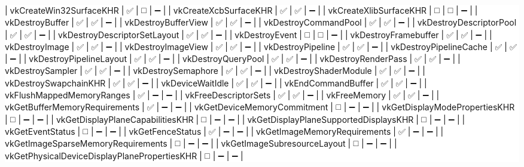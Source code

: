 | vkCreateWin32SurfaceKHR                               |   :white_check_mark:      |      :white_medium_square:      |      :heavy_minus_sign:         |
| vkCreateXcbSurfaceKHR                                 |   :white_check_mark:      |      :white_check_mark:         |      :heavy_minus_sign:         |
| vkCreateXlibSurfaceKHR                                |   :white_medium_square:   |      :white_medium_square:      |      :heavy_minus_sign:         |
| vkDestroyBuffer                                       |   :white_check_mark:      |      :white_check_mark:         |      :heavy_minus_sign:         |
| vkDestroyBufferView                                   |   :white_check_mark:      |      :white_check_mark:         |      :heavy_minus_sign:         |
| vkDestroyCommandPool                                  |   :white_check_mark:      |      :white_check_mark:         |      :heavy_minus_sign:         |
| vkDestroyDescriptorPool                               |   :white_check_mark:      |      :white_check_mark:         |      :heavy_minus_sign:         |
| vkDestroyDescriptorSetLayout                          |   :white_check_mark:      |      :white_check_mark:         |      :heavy_minus_sign:         |
| vkDestroyEvent                                        |   :white_medium_square:   |      :white_medium_square:      |      :heavy_minus_sign:         |
| vkDestroyFramebuffer                                  |   :white_check_mark:      |      :white_check_mark:         |      :heavy_minus_sign:         |
| vkDestroyImage                                        |   :white_check_mark:      |      :white_check_mark:         |      :heavy_minus_sign:         |
| vkDestroyImageView                                    |   :white_check_mark:      |      :white_check_mark:         |      :heavy_minus_sign:         |
| vkDestroyPipeline                                     |   :white_check_mark:      |      :white_check_mark:         |      :heavy_minus_sign:         |
| vkDestroyPipelineCache                                |   :white_check_mark:      |      :white_check_mark:         |      :heavy_minus_sign:         |
| vkDestroyPipelineLayout                               |   :white_check_mark:      |      :white_check_mark:         |      :heavy_minus_sign:         |
| vkDestroyQueryPool                                    |   :white_check_mark:      |      :white_check_mark:         |      :heavy_minus_sign:         |
| vkDestroyRenderPass                                   |   :white_check_mark:      |      :white_check_mark:         |      :heavy_minus_sign:         |
| vkDestroySampler                                      |   :white_check_mark:      |      :white_check_mark:         |      :heavy_minus_sign:         |
| vkDestroySemaphore                                    |   :white_check_mark:      |      :white_check_mark:         |      :heavy_minus_sign:         |
| vkDestroyShaderModule                                 |   :white_check_mark:      |      :white_check_mark:         |      :heavy_minus_sign:         |
| vkDestroySwapchainKHR                                 |   :white_check_mark:      |      :white_check_mark:         |      :heavy_minus_sign:         |
| vkDeviceWaitIdle                                      |   :white_check_mark:      |      :white_check_mark:         |      :heavy_minus_sign:         |
| vkEndCommandBuffer                                    |   :white_check_mark:      |      :white_check_mark:         |      :heavy_minus_sign:         |
| vkFlushMappedMemoryRanges                             |   :white_check_mark:      |      :heavy_minus_sign:         |      :heavy_minus_sign:         |
| vkFreeDescriptorSets                                  |   :white_check_mark:      |      :white_check_mark:         |      :heavy_minus_sign:         |
| vkFreeMemory                                          |   :white_check_mark:      |      :white_check_mark:         |      :heavy_minus_sign:         |
| vkGetBufferMemoryRequirements                         |   :white_check_mark:      |      :heavy_minus_sign:         |      :heavy_minus_sign:         |
| vkGetDeviceMemoryCommitment                           |   :white_medium_square:   |      :heavy_minus_sign:         |      :heavy_minus_sign:         |
| vkGetDisplayModePropertiesKHR                         |   :white_medium_square:   |      :heavy_minus_sign:         |      :heavy_minus_sign:         |
| vkGetDisplayPlaneCapabilitiesKHR                      |   :white_medium_square:   |      :heavy_minus_sign:         |      :heavy_minus_sign:         |
| vkGetDisplayPlaneSupportedDisplaysKHR                 |   :white_medium_square:   |      :heavy_minus_sign:         |      :heavy_minus_sign:         |
| vkGetEventStatus                                      |   :white_medium_square:   |      :heavy_minus_sign:         |      :heavy_minus_sign:         |
| vkGetFenceStatus                                      |   :white_check_mark:      |      :heavy_minus_sign:         |      :heavy_minus_sign:         |
| vkGetImageMemoryRequirements                          |   :white_check_mark:      |      :heavy_minus_sign:         |      :heavy_minus_sign:         |
| vkGetImageSparseMemoryRequirements                    |   :white_medium_square:   |      :heavy_minus_sign:         |      :heavy_minus_sign:         |
| vkGetImageSubresourceLayout                           |   :white_medium_square:   |      :heavy_minus_sign:         |      :heavy_minus_sign:         |
| vkGetPhysicalDeviceDisplayPlanePropertiesKHR          |   :white_medium_square:   |      :heavy_minus_sign:         |      :heavy_minus_sign:         |